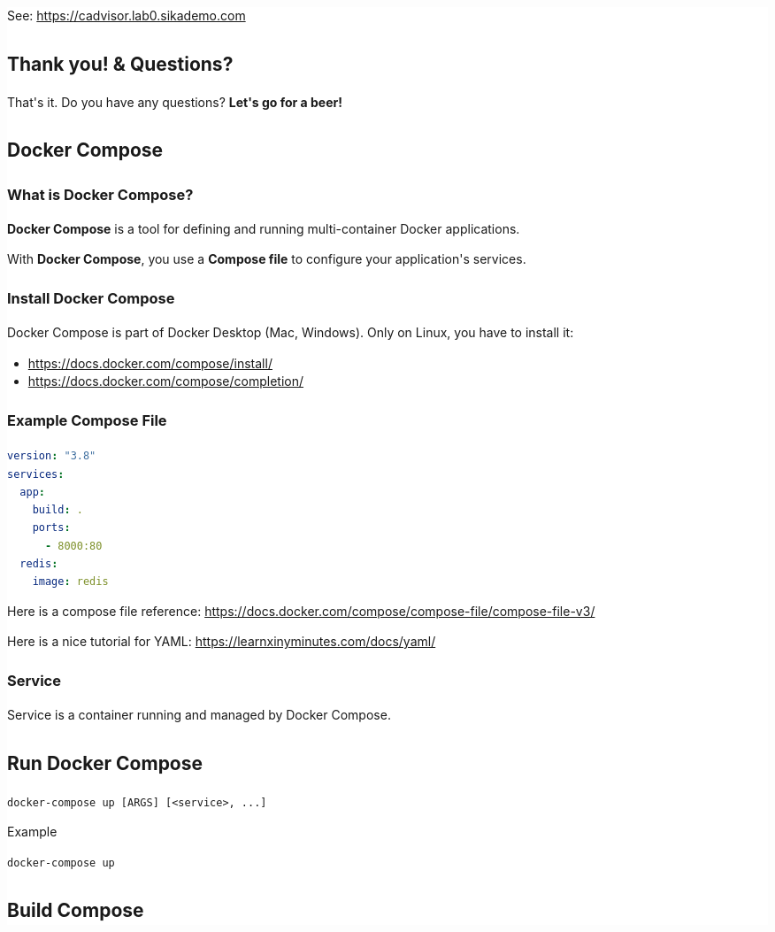 
See: <https://cadvisor.lab0.sikademo.com>

## Thank you! & Questions?

That's it. Do you have any questions? **Let's go for a beer!**

## Docker Compose

### What is Docker Compose?

**Docker Compose** is a tool for defining and running multi-container Docker applications.

With **Docker Compose**, you use a **Compose file** to configure your application's services.

### Install Docker Compose

Docker Compose is part of Docker Desktop (Mac, Windows). Only on Linux, you have to install it:

- <https://docs.docker.com/compose/install/>
- <https://docs.docker.com/compose/completion/>

### Example Compose File

```yaml
version: "3.8"
services:
  app:
    build: .
    ports:
      - 8000:80
  redis:
    image: redis
```

Here is a compose file reference: <https://docs.docker.com/compose/compose-file/compose-file-v3/>

Here is a nice tutorial for YAML: <https://learnxinyminutes.com/docs/yaml/>

### Service

Service is a container running and managed by Docker Compose.

## Run Docker Compose

```
docker-compose up [ARGS] [<service>, ...]
```

Example

```
docker-compose up
```

## Build Compose
